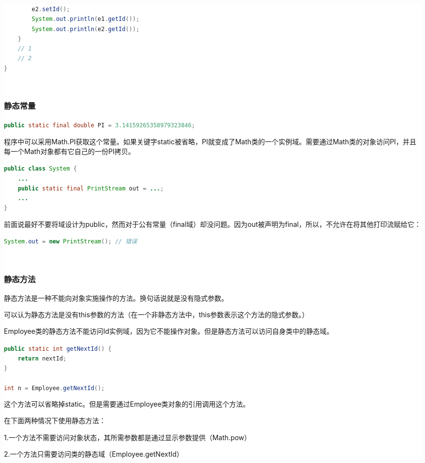 ```java
        e2.setId();
        System.out.println(e1.getId());
        System.out.println(e2.getId());
    }
    // 1
    // 2
}
```

&nbsp;

### 静态常量

```java
public static final double PI = 3.14159265358979323846;
```

程序中可以采用Math.PI获取这个常量。如果关键字static被省略，PI就变成了Math类的一个实例域。需要通过Math类的对象访问PI，并且每一个Math对象都有它自己的一份PI拷贝。

```java
public class System {
    ...
    public static final PrintStream out = ...;
    ...
}
```

前面说最好不要将域设计为public，然而对于公有常量（final域）却没问题。因为out被声明为final，所以，不允许在将其他打印流赋给它：

```java
System.out = new PrintStream(); // 错误
```

&nbsp;

### 静态方法

静态方法是一种不能向对象实施操作的方法。换句话说就是没有隐式参数。

可以认为静态方法是没有this参数的方法（在一个非静态方法中，this参数表示这个方法的隐式参数。）

Employee类的静态方法不能访问Id实例域，因为它不能操作对象。但是静态方法可以访问自身类中的静态域。

```java
public static int getNextId() {
    return nextId;
}

int n = Employee.getNextId();
```

这个方法可以省略掉static。但是需要通过Employee类对象的引用调用这个方法。

在下面两种情况下使用静态方法：

1.一个方法不需要访问对象状态，其所需参数都是通过显示参数提供（Math.pow）

2.一个方法只需要访问类的静态域（Employee.getNextId）
